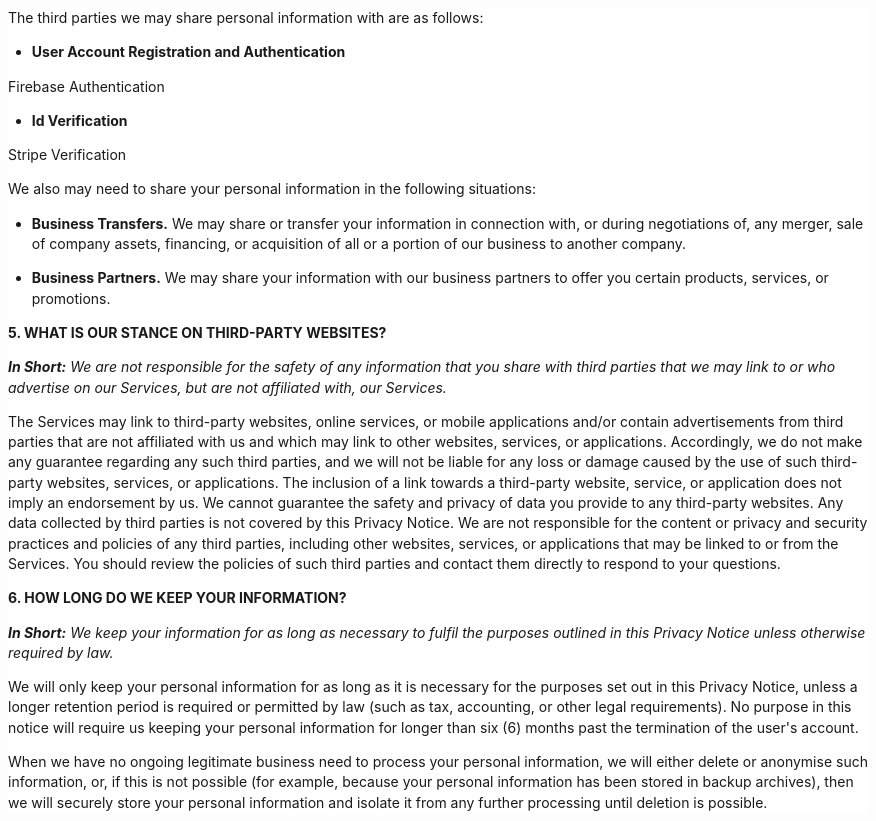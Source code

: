 The third parties we may share personal information with are as follows:

*   **User Account Registration and Authentication**

Firebase Authentication

*   **Id Verification**

Stripe Verification



We also may need to share your personal information in the following situations:

*   **Business Transfers.** We may share or transfer your information in connection with, or during negotiations of, any merger, sale of company assets, financing, or acquisition of all or a portion of our business to another company.

*   **Business Partners.** We may share your information with our business partners to offer you certain products, services, or promotions.



**5\. WHAT IS OUR STANCE ON THIRD-PARTY WEBSITES?**



**_In Short:_** _We are not responsible for the safety of any information that you share with third parties that we may link to or who advertise on our Services, but are not affiliated with, our Services._



The Services may link to third-party websites, online services, or mobile applications and/or contain advertisements from third parties that are not affiliated with us and which may link to other websites, services, or applications. Accordingly, we do not make any guarantee regarding any such third parties, and we will not be liable for any loss or damage caused by the use of such third-party websites, services, or applications. The inclusion of a link towards a third-party website, service, or application does not imply an endorsement by us. We cannot guarantee the safety and privacy of data you provide to any third-party websites. Any data collected by third parties is not covered by this Privacy Notice. We are not responsible for the content or privacy and security practices and policies of any third parties, including other websites, services, or applications that may be linked to or from the Services. You should review the policies of such third parties and contact them directly to respond to your questions.



**6\. HOW LONG DO WE KEEP YOUR INFORMATION?**



**_In Short:_** _We keep your information for as long as necessary to fulfil the purposes outlined in this Privacy Notice unless otherwise required by law._



We will only keep your personal information for as long as it is necessary for the purposes set out in this Privacy Notice, unless a longer retention period is required or permitted by law (such as tax, accounting, or other legal requirements). No purpose in this notice will require us keeping your personal information for longer than six (6) months past the termination of the user's account.



When we have no ongoing legitimate business need to process your personal information, we will either delete or anonymise such information, or, if this is not possible (for example, because your personal information has been stored in backup archives), then we will securely store your personal information and isolate it from any further processing until deletion is possible.
